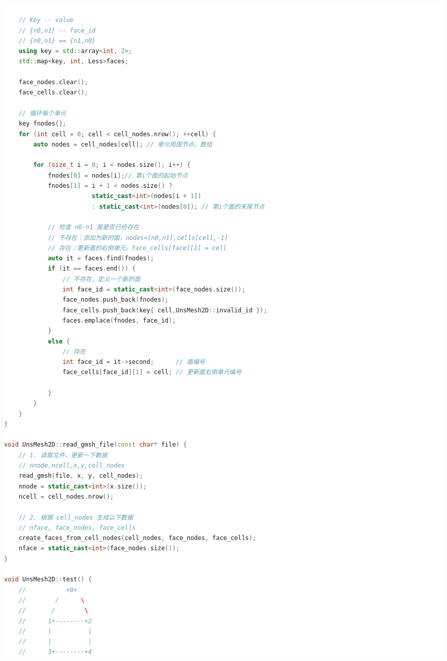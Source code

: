 ```cpp

	// key -- value
	// {n0,n1} -- face_id
	// {n0,n1} == {n1,n0}
	using key = std::array<int, 2>;
	std::map<key, int, Less>faces;

	face_nodes.clear();
	face_cells.clear();

	// 循环每个单元
	key fnodes{};
	for (int cell = 0; cell < cell_nodes.nrow(); ++cell) {
		auto nodes = cell_nodes[cell]; // 单元周围节点，数组

		for (size_t i = 0; i < nodes.size(); i++) {
			fnodes[0] = nodes[i];// 第i个面的起始节点
			fnodes[1] = i + 1 < nodes.size() ? 
				        static_cast<int>(nodes[i + 1]) 
				        : static_cast<int>(nodes[0]); // 第i个面的末尾节点

			// 检查 n0-n1 面是否已经存在
			// 不存在：添加为新的面，nodes=[n0,n1],cells[cell,-1]
			// 存在：更新面的右侧单元，face_cells[face][1] = cell
			auto it = faces.find(fnodes);
			if (it == faces.end()) {
				// 不存在，定义一个新的面
				int face_id = static_cast<int>(face_nodes.size());
				face_nodes.push_back(fnodes);
				face_cells.push_back(key{ cell,UnsMesh2D::invalid_id });
				faces.emplace(fnodes, face_id);
			}
			else {
				// 存在
				int face_id = it->second;      // 面编号
				face_cells[face_id][1] = cell; // 更新面右侧单元编号

			}
		}
	}
}

void UnsMesh2D::read_gmsh_file(const char* file) {
	// 1. 读取文件，更新一下数据
	// nnode,ncell,x,y,cell_nodes
	read_gmsh(file, x, y, cell_nodes);
	nnode = static_cast<int>(x.size());
	ncell = cell_nodes.nrow();

	// 2. 根据 cell_nodes 生成以下数据
	// nface, face_nodes, face_cells
	create_faces_from_cell_nodes(cell_nodes, face_nodes, face_cells);
	nface = static_cast<int>(face_nodes.size());
}

void UnsMesh2D::test() {
	//			 +0+
	//		  /	     \
	//		 /        \
	//	    1+--------+2
	//		|		   |
	//		|		   |
	//	    3+--------+4
```